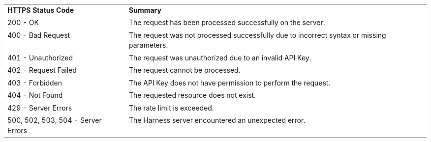 

|  |  |
| --- | --- |
| **HTTPS Status Code** | **Summary** |
| 200 - OK | The request has been processed successfully on the server. |
| 400 - Bad Request | The request was not processed successfully due to incorrect syntax or missing parameters. |
| 401 - Unauthorized | The request was unauthorized due to an invalid API Key. |
| 402 - Request Failed | The request cannot be processed. |
| 403 - Forbidden | The API Key does not have permission to perform the request. |
| 404 - Not Found | The requested resource does not exist. |
| 429 - Server Errors | The rate limit is exceeded. |
| 500, 502, 503, 504 - Server Errors | The Harness server encountered an unexpected error. |
